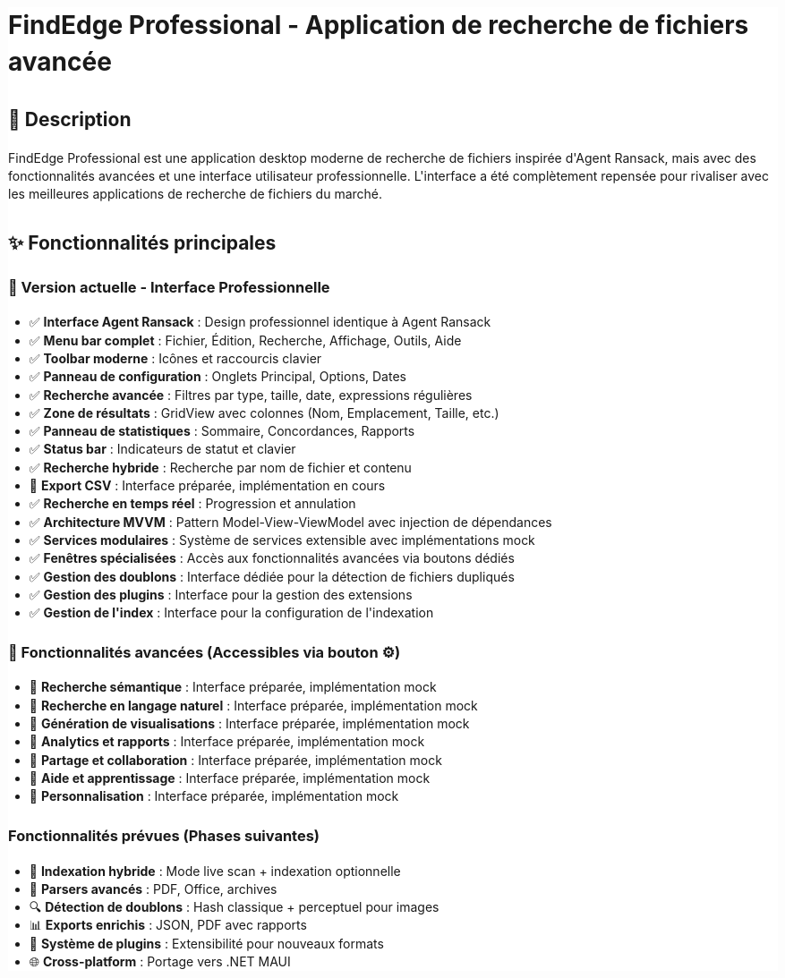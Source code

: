 # FindEdge Professional - Application de recherche de fichiers avancée

## 🎯 Description

FindEdge Professional est une application desktop moderne de recherche de fichiers inspirée d'Agent Ransack, mais avec des fonctionnalités avancées et une interface utilisateur professionnelle. L'interface a été complètement repensée pour rivaliser avec les meilleures applications de recherche de fichiers du marché.

## ✨ Fonctionnalités principales

### 🚀 Version actuelle - Interface Professionnelle
- ✅ **Interface Agent Ransack** : Design professionnel identique à Agent Ransack
- ✅ **Menu bar complet** : Fichier, Édition, Recherche, Affichage, Outils, Aide
- ✅ **Toolbar moderne** : Icônes et raccourcis clavier
- ✅ **Panneau de configuration** : Onglets Principal, Options, Dates
- ✅ **Recherche avancée** : Filtres par type, taille, date, expressions régulières
- ✅ **Zone de résultats** : GridView avec colonnes (Nom, Emplacement, Taille, etc.)
- ✅ **Panneau de statistiques** : Sommaire, Concordances, Rapports
- ✅ **Status bar** : Indicateurs de statut et clavier
- ✅ **Recherche hybride** : Recherche par nom de fichier et contenu
- 🔄 **Export CSV** : Interface préparée, implémentation en cours
- ✅ **Recherche en temps réel** : Progression et annulation
- ✅ **Architecture MVVM** : Pattern Model-View-ViewModel avec injection de dépendances
- ✅ **Services modulaires** : Système de services extensible avec implémentations mock
- ✅ **Fenêtres spécialisées** : Accès aux fonctionnalités avancées via boutons dédiés
- ✅ **Gestion des doublons** : Interface dédiée pour la détection de fichiers dupliqués
- ✅ **Gestion des plugins** : Interface pour la gestion des extensions
- ✅ **Gestion de l'index** : Interface pour la configuration de l'indexation

### 🎯 Fonctionnalités avancées (Accessibles via bouton ⚙️)
- 🔄 **Recherche sémantique** : Interface préparée, implémentation mock
- 🔄 **Recherche en langage naturel** : Interface préparée, implémentation mock
- 🔄 **Génération de visualisations** : Interface préparée, implémentation mock
- 🔄 **Analytics et rapports** : Interface préparée, implémentation mock
- 🔄 **Partage et collaboration** : Interface préparée, implémentation mock
- 🔄 **Aide et apprentissage** : Interface préparée, implémentation mock
- 🔄 **Personnalisation** : Interface préparée, implémentation mock

### Fonctionnalités prévues (Phases suivantes)
- 🔄 **Indexation hybride** : Mode live scan + indexation optionnelle
- 📄 **Parsers avancés** : PDF, Office, archives
- 🔍 **Détection de doublons** : Hash classique + perceptuel pour images
- 📊 **Exports enrichis** : JSON, PDF avec rapports
- 🔌 **Système de plugins** : Extensibilité pour nouveaux formats
- 🌐 **Cross-platform** : Portage vers .NET MAUI
